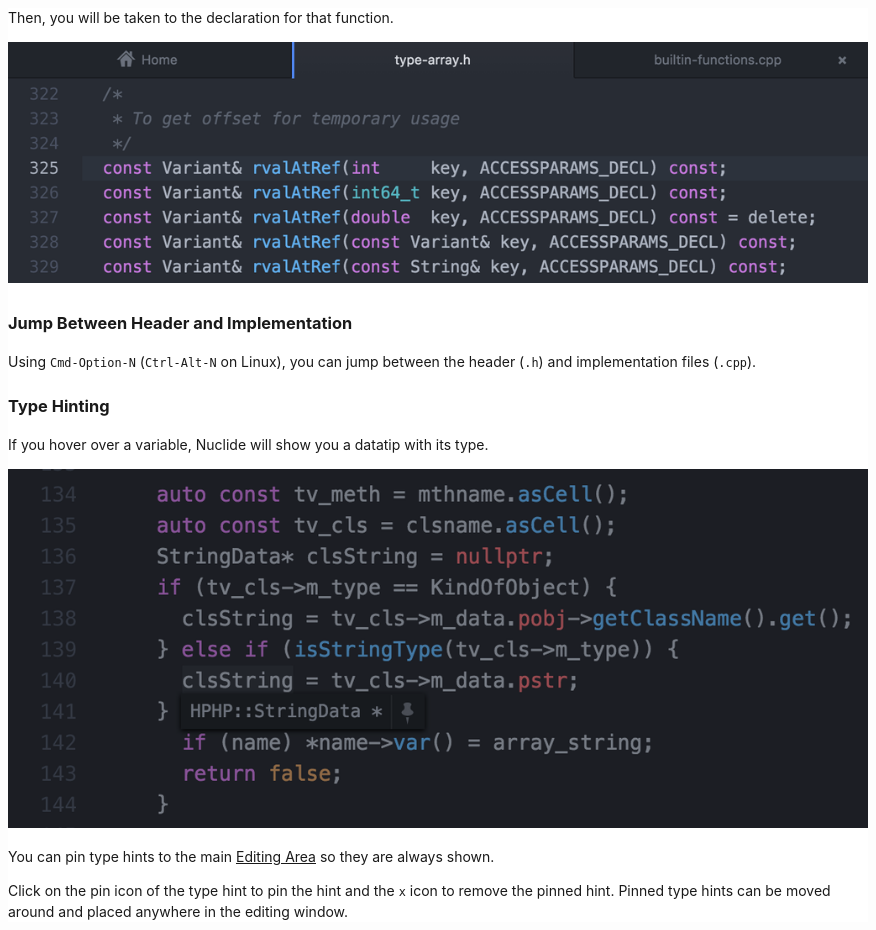 Then, you will be taken to the declaration for that function.

![](/static/images/docs/language-cpp-jump-to-declaration-result.png)

### Jump Between Header and Implementation

Using `Cmd-Option-N` (`Ctrl-Alt-N` on Linux), you can jump between the header (`.h`) and
implementation files (`.cpp`).

### Type Hinting

If you hover over a variable, Nuclide will show you a datatip with its type.

![](/static/images/docs/language-cpp-type-hint.png)

You can pin type hints to the main [Editing Area](/docs/editor/basics/#editing-area) so they
are always shown.

Click on the pin icon of the type hint to pin the hint and the `x` icon to remove the pinned hint. Pinned type hints can be moved around and placed anywhere in the editing window.
